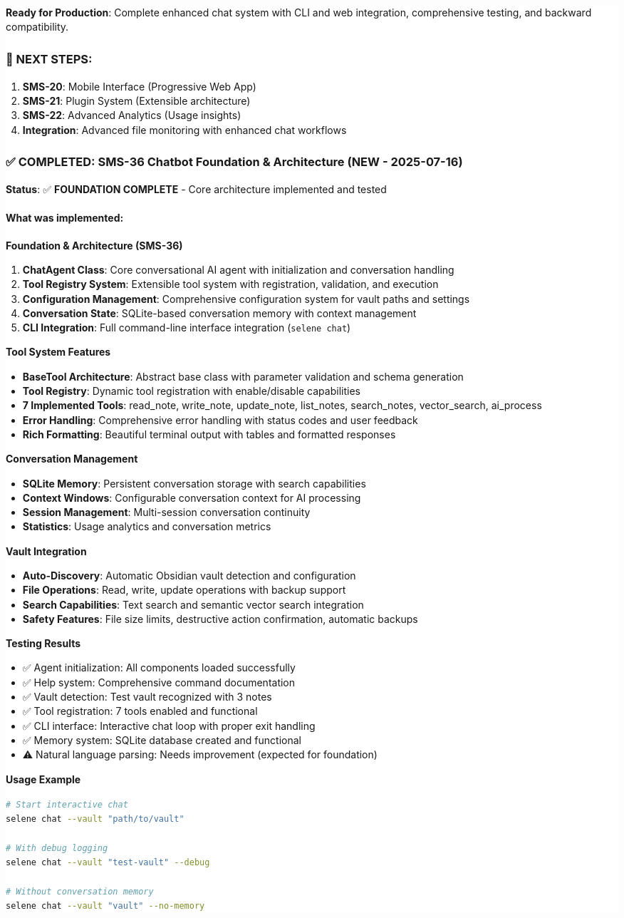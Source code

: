 **Ready for Production**: Complete enhanced chat system with CLI and web integration, comprehensive testing, and backward compatibility.

### 🔄 NEXT STEPS:
1. **SMS-20**: Mobile Interface (Progressive Web App)
2. **SMS-21**: Plugin System (Extensible architecture)
3. **SMS-22**: Advanced Analytics (Usage insights)
4. **Integration**: Advanced file monitoring with enhanced chat workflows

### ✅ COMPLETED: SMS-36 Chatbot Foundation & Architecture (NEW - 2025-07-16)
**Status**: ✅ **FOUNDATION COMPLETE** - Core architecture implemented and tested

#### What was implemented:

**Foundation & Architecture (SMS-36)**
1. **ChatAgent Class**: Core conversational AI agent with initialization and conversation handling
2. **Tool Registry System**: Extensible tool system with registration, validation, and execution
3. **Configuration Management**: Comprehensive configuration system for vault paths and settings
4. **Conversation State**: SQLite-based conversation memory with context management
5. **CLI Integration**: Full command-line interface integration (`selene chat`)

**Tool System Features**
- **BaseTool Architecture**: Abstract base class with parameter validation and schema generation
- **Tool Registry**: Dynamic tool registration with enable/disable capabilities
- **7 Implemented Tools**: read_note, write_note, update_note, list_notes, search_notes, vector_search, ai_process
- **Error Handling**: Comprehensive error handling with status codes and user feedback
- **Rich Formatting**: Beautiful terminal output with tables and formatted responses

**Conversation Management**
- **SQLite Memory**: Persistent conversation storage with search capabilities
- **Context Windows**: Configurable conversation context for AI processing
- **Session Management**: Multi-session conversation continuity
- **Statistics**: Usage analytics and conversation metrics

**Vault Integration**
- **Auto-Discovery**: Automatic Obsidian vault detection and configuration
- **File Operations**: Read, write, update operations with backup support
- **Search Capabilities**: Text search and semantic vector search integration
- **Safety Features**: File size limits, destructive action confirmation, automatic backups

**Testing Results**
- ✅ Agent initialization: All components loaded successfully
- ✅ Help system: Comprehensive command documentation
- ✅ Vault detection: Test vault recognized with 3 notes
- ✅ Tool registration: 7 tools enabled and functional
- ✅ CLI interface: Interactive chat loop with proper exit handling
- ✅ Memory system: SQLite database created and functional
- ⚠️ Natural language parsing: Needs improvement (expected for foundation)

**Usage Example**
```bash
# Start interactive chat
selene chat --vault "path/to/vault"

# With debug logging
selene chat --vault "test-vault" --debug

# Without conversation memory
selene chat --vault "vault" --no-memory
```
